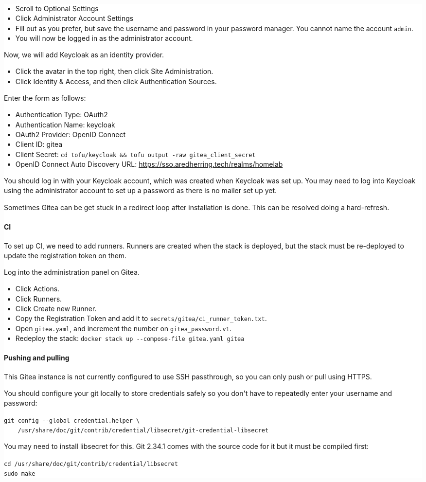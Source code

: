 - Scroll to Optional Settings
- Click Administrator Account Settings
- Fill out as you prefer, but save the username and password in your password
  manager. You cannot name the account `admin`.
- You will now be logged in as the administrator account.

Now, we will add Keycloak as an identity provider.

- Click the avatar in the top right, then click Site Administration.
- Click Identity & Access, and then click Authentication Sources.

Enter the form as follows:

- Authentication Type: OAuth2
- Authentication Name: keycloak
- OAuth2 Provider: OpenID Connect
- Client ID: gitea
- Client Secret: `cd tofu/keycloak && tofu output -raw gitea_client_secret`
- OpenID Connect Auto Discovery URL: https://sso.aredherring.tech/realms/homelab

You should log in with your Keycloak account, which was created when Keycloak
was set up. You may need to log into Keycloak using the administrator account to
set up a password as there is no mailer set up yet.

Sometimes Gitea can be get stuck in a redirect loop after installation is done.
This can be resolved doing a hard-refresh.

#### CI

To set up CI, we need to add runners. Runners are created when the stack is
deployed, but the stack must be re-deployed to update the registration token on
them.

Log into the administration panel on Gitea.

- Click Actions.
- Click Runners.
- Click Create new Runner.
- Copy the Registration Token and add it to `secrets/gitea/ci_runner_token.txt`.
- Open `gitea.yaml`, and increment the number on `gitea_password.v1`.
- Redeploy the stack: `docker stack up --compose-file gitea.yaml gitea`

#### Pushing and pulling

This Gitea instance is not currently configured to use SSH passthrough, so you
can only push or pull using HTTPS.

You should configure your git locally to store credentials safely so you don't
have to repeatedly enter your username and password:

    git config --global credential.helper \
        /usr/share/doc/git/contrib/credential/libsecret/git-credential-libsecret

You may need to install libsecret for this. Git 2.34.1 comes with the source
code for it but it must be compiled first:

    cd /usr/share/doc/git/contrib/credential/libsecret
    sudo make
